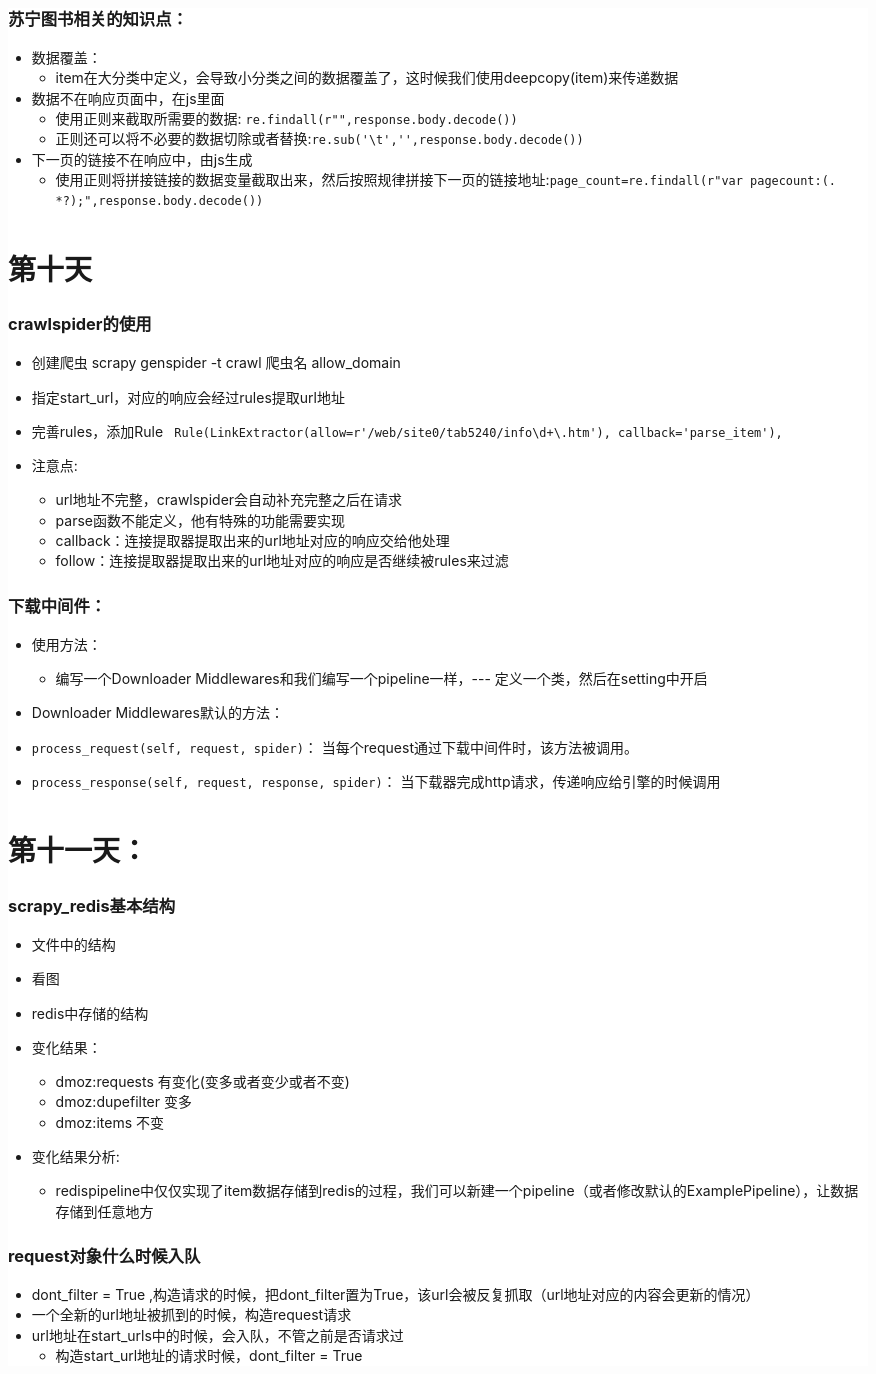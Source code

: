 ### 苏宁图书相关的知识点：
- 数据覆盖：
  - item在大分类中定义，会导致小分类之间的数据覆盖了，这时候我们使用deepcopy(item)来传递数据
- 数据不在响应页面中，在js里面
  - 使用正则来截取所需要的数据: `re.findall(r"",response.body.decode())`
  - 正则还可以将不必要的数据切除或者替换:`re.sub('\t','',response.body.decode())`
- 下一页的链接不在响应中，由js生成
  - 使用正则将拼接链接的数据变量截取出来，然后按照规律拼接下一页的链接地址:`page_count=re.findall(r"var pagecount:(.*?);",response.body.decode())`

# 第十天
### crawlspider的使用
- 创建爬虫 scrapy genspider -t crawl 爬虫名 allow_domain
- 指定start_url，对应的响应会经过rules提取url地址
- 完善rules，添加Rule ` Rule(LinkExtractor(allow=r'/web/site0/tab5240/info\d+\.htm'), callback='parse_item'),`

- 注意点:
  - url地址不完整，crawlspider会自动补充完整之后在请求
  - parse函数不能定义，他有特殊的功能需要实现
  - callback：连接提取器提取出来的url地址对应的响应交给他处理
  - follow：连接提取器提取出来的url地址对应的响应是否继续被rules来过滤
### 下载中间件：
- 使用方法：
  - 编写一个Downloader Middlewares和我们编写一个pipeline一样，--- 定义一个类，然后在setting中开启

- Downloader Middlewares默认的方法：
 - `process_request(self, request, spider)`：
	当每个request通过下载中间件时，该方法被调用。
 - `process_response(self, request, response, spider)`：
	当下载器完成http请求，传递响应给引擎的时候调用


# 第十一天：
### scrapy_redis基本结构
- 文件中的结构
 - 看图

- redis中存储的结构
 - 变化结果：
	 - dmoz:requests 有变化(变多或者变少或者不变)
	 - dmoz:dupefilter 变多
	 - dmoz:items 不变

 - 变化结果分析:
	- redispipeline中仅仅实现了item数据存储到redis的过程，我们可以新建一个pipeline（或者修改默认的ExamplePipeline），让数据存储到任意地方


### request对象什么时候入队
- dont_filter = True ,构造请求的时候，把dont_filter置为True，该url会被反复抓取（url地址对应的内容会更新的情况）
- 一个全新的url地址被抓到的时候，构造request请求
- url地址在start_urls中的时候，会入队，不管之前是否请求过
  - 构造start_url地址的请求时候，dont_filter = True
